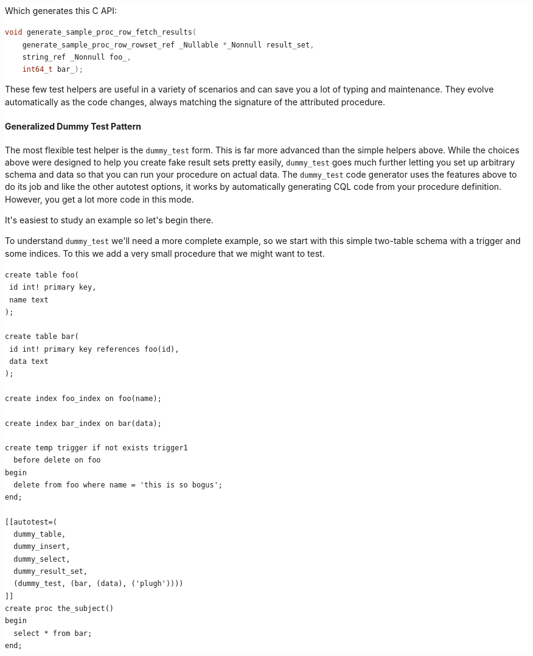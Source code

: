 Which generates this C API:

```c
void generate_sample_proc_row_fetch_results(
    generate_sample_proc_row_rowset_ref _Nullable *_Nonnull result_set,
    string_ref _Nonnull foo_,
    int64_t bar_);
```

These few test helpers are useful in a variety of scenarios and can save you a lot of typing and maintenance.  They evolve automatically as the code
changes, always matching the signature of the attributed procedure.

#### Generalized Dummy Test Pattern

The most flexible test helper is the `dummy_test` form.  This is
far more advanced than the simple helpers above.  While the choices
above were designed to help you create fake result sets pretty easily,
`dummy_test` goes much further letting you set up arbitrary schema and
data so that you can run your procedure on actual data.  The `dummy_test`
code generator uses the features above to do its job and like the other
autotest options, it works by automatically generating CQL code from your
procedure definition.  However, you get a lot more code in this mode.

It's easiest to study an example so let's begin there.

To understand `dummy_test` we'll need a more complete example, so we start
with this simple two-table schema with a trigger and some indices. To
this we add a very small procedure that we might want to test.

```
create table foo(
 id int! primary key,
 name text
);

create table bar(
 id int! primary key references foo(id),
 data text
);

create index foo_index on foo(name);

create index bar_index on bar(data);

create temp trigger if not exists trigger1
  before delete on foo
begin
  delete from foo where name = 'this is so bogus';
end;

[[autotest=(
  dummy_table,
  dummy_insert,
  dummy_select,
  dummy_result_set,
  (dummy_test, (bar, (data), ('plugh'))))
]]
create proc the_subject()
begin
  select * from bar;
end;
```
